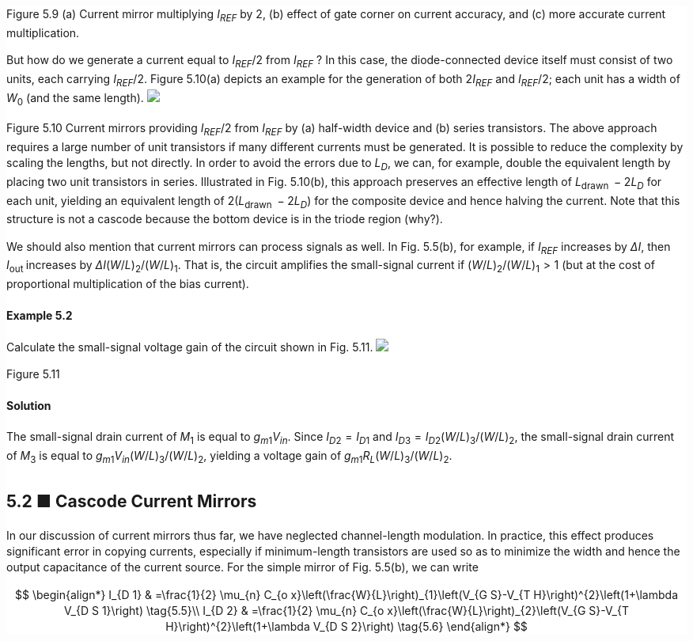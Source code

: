 Figure 5.9 (a) Current mirror multiplying $I_{R E F}$ by 2, (b) effect of gate corner on current accuracy, and (c) more accurate current multiplication.

But how do we generate a current equal to $I_{R E F} / 2$ from $I_{R E F}$ ? In this case, the diode-connected device itself must consist of two units, each carrying $I_{R E F} / 2$. Figure 5.10(a) depicts an example for the generation of both $2 I_{R E F}$ and $I_{R E F} / 2$; each unit has a width of $W_{0}$ (and the same length).
![](https://cdn.mathpix.com/cropped/2024_10_28_134d5d788a0919ac264dg-138.jpg?height=411&width=1440&top_left_y=1667&top_left_x=317)

Figure 5.10 Current mirrors providing $I_{R E F} / 2$ from $I_{R E F}$ by (a) half-width device and (b) series transistors.
The above approach requires a large number of unit transistors if many different currents must be generated. It is possible to reduce the complexity by scaling the lengths, but not directly. In order to avoid the errors due to $L_{D}$, we can, for example, double the equivalent length by placing two unit
transistors in series. Illustrated in Fig. 5.10(b), this approach preserves an effective length of $L_{\text {drawn }}-2 L_{D}$ for each unit, yielding an equivalent length of $2\left(L_{\text {drawn }}-2 L_{D}\right)$ for the composite device and hence halving the current. Note that this structure is not a cascode because the bottom device is in the triode region (why?).

We should also mention that current mirrors can process signals as well. In Fig. 5.5(b), for example, if $I_{R E F}$ increases by $\Delta I$, then $I_{\text {out }}$ increases by $\Delta I(W / L)_{2} /(W / L)_{1}$. That is, the circuit amplifies the small-signal current if $(W / L)_{2} /(W / L)_{1}>1$ (but at the cost of proportional multiplication of the bias current).

#### Example 5.2

Calculate the small-signal voltage gain of the circuit shown in Fig. 5.11.
![](https://cdn.mathpix.com/cropped/2024_10_28_134d5d788a0919ac264dg-139.jpg?height=370&width=482&top_left_y=747&top_left_x=435)

Figure 5.11

#### Solution

The small-signal drain current of $M_{1}$ is equal to $g_{m 1} V_{i n}$. Since $I_{D 2}=I_{D 1}$ and $I_{D 3}=I_{D 2}(W / L)_{3} /(W / L)_{2}$, the small-signal drain current of $M_{3}$ is equal to $g_{m 1} V_{i n}(W / L)_{3} /(W / L)_{2}$, yielding a voltage gain of $g_{m 1} R_{L}(W / L)_{3} /(W / L)_{2}$.

## 5.2 ■ Cascode Current Mirrors

In our discussion of current mirrors thus far, we have neglected channel-length modulation. In practice, this effect produces significant error in copying currents, especially if minimum-length transistors are used so as to minimize the width and hence the output capacitance of the current source. For the simple mirror of Fig. 5.5(b), we can write

$$
\begin{align*}
I_{D 1} & =\frac{1}{2} \mu_{n} C_{o x}\left(\frac{W}{L}\right)_{1}\left(V_{G S}-V_{T H}\right)^{2}\left(1+\lambda V_{D S 1}\right)  \tag{5.5}\\
I_{D 2} & =\frac{1}{2} \mu_{n} C_{o x}\left(\frac{W}{L}\right)_{2}\left(V_{G S}-V_{T H}\right)^{2}\left(1+\lambda V_{D S 2}\right) \tag{5.6}
\end{align*}
$$
